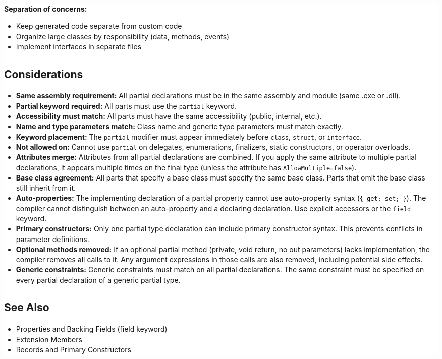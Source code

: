 **Separation of concerns:**
- Keep generated code separate from custom code
- Organize large classes by responsibility (data, methods, events)
- Implement interfaces in separate files

## Considerations

- **Same assembly requirement:** All partial declarations must be in the same assembly and module (same .exe or .dll).
- **Partial keyword required:** All parts must use the `partial` keyword.
- **Accessibility must match:** All parts must have the same accessibility (public, internal, etc.).
- **Name and type parameters match:** Class name and generic type parameters must match exactly.
- **Keyword placement:** The `partial` modifier must appear immediately before `class`, `struct`, or `interface`.
- **Not allowed on:** Cannot use `partial` on delegates, enumerations, finalizers, static constructors, or operator overloads.
- **Attributes merge:** Attributes from all partial declarations are combined. If you apply the same attribute to multiple partial declarations, it appears multiple times on the final type (unless the attribute has `AllowMultiple=false`).
- **Base class agreement:** All parts that specify a base class must specify the same base class. Parts that omit the base class still inherit from it.
- **Auto-properties:** The implementing declaration of a partial property cannot use auto-property syntax (`{ get; set; }`). The compiler cannot distinguish between an auto-property and a declaring declaration. Use explicit accessors or the `field` keyword.
- **Primary constructors:** Only one partial type declaration can include primary constructor syntax. This prevents conflicts in parameter definitions.
- **Optional methods removed:** If an optional partial method (private, void return, no out parameters) lacks implementation, the compiler removes all calls to it. Any argument expressions in those calls are also removed, including potential side effects.
- **Generic constraints:** Generic constraints must match on all partial declarations. The same constraint must be specified on every partial declaration of a generic partial type.

## See Also

- Properties and Backing Fields (field keyword)
- Extension Members
- Records and Primary Constructors
